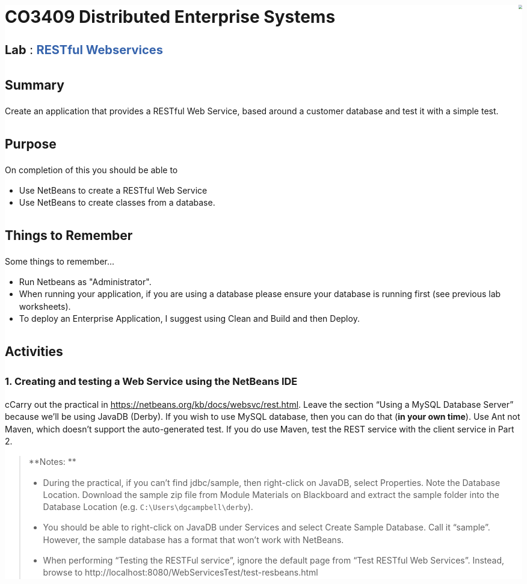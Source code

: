 <img  align="right" src="https://raw.githubusercontent.com/UCLAN-Programming/CO1404/70743259b9a3cc7da1aa57548388b5b7c5703dc6/Images/uclan-logo-2020.svg" style="zoom:40%" />



# CO3409 Distributed Enterprise Systems

<p style="font-size:20px;"> <b>Lab</b> : <span style="color:#3664ad;" ><b>RESTful Webservices</b></span></p>



## Summary

Create an application that provides a RESTful Web Service, based around a customer database and test it with a simple test. 



## Purpose

On completion of this you should be able to

- Use NetBeans to create a RESTful Web Service
- Use NetBeans to create classes from a database.



## Things to Remember

Some things to remember...

- Run Netbeans as "Administrator".
- When running your application, if you are using a database please ensure your database is running first (see previous lab worksheets).
- To deploy an Enterprise Application, I suggest using Clean and Build and then Deploy.



## Activities



### 1. Creating and testing a Web Service using the NetBeans IDE

cCarry out the practical in https://netbeans.org/kb/docs/websvc/rest.html. Leave the section “Using a MySQL Database Server” because we’ll be using JavaDB (Derby). If you wish to use MySQL database, then you can do that (**in your own time**). Use Ant not Maven, which doesn’t support the auto-generated test. If you do use Maven, test the REST service with the client service in Part 2.

> **Notes: **
>
> - During the practical, if you can’t find jdbc/sample, then right-click on JavaDB, select Properties. Note the Database Location. Download the sample zip file from Module Materials on Blackboard and extract the sample folder into the Database Location (e.g. `C:\Users\dgcampbell\derby`).
>
> - You should be able to right-click on JavaDB under Services and select Create Sample Database. Call it “sample”.  However, the sample database has a format that won’t work with NetBeans.
>
> - When performing “Testing the RESTFul service”, ignore the default page from “Test RESTful Web Services”. Instead, browse to http://localhost:8080/WebServicesTest/test-resbeans.html
>